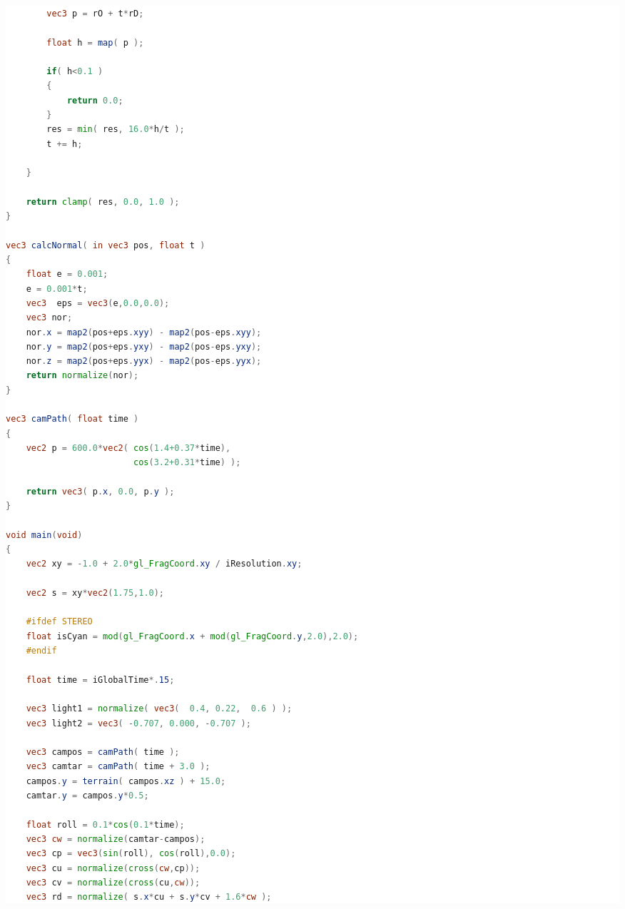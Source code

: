 ```glsl
	    vec3 p = rO + t*rD;

        float h = map( p );

		if( h<0.1 )
		{
			return 0.0;
		}
		res = min( res, 16.0*h/t );
		t += h;

	}

	return clamp( res, 0.0, 1.0 );
}

vec3 calcNormal( in vec3 pos, float t )
{
	float e = 0.001;
	e = 0.001*t;
    vec3  eps = vec3(e,0.0,0.0);
    vec3 nor;
    nor.x = map2(pos+eps.xyy) - map2(pos-eps.xyy);
    nor.y = map2(pos+eps.yxy) - map2(pos-eps.yxy);
    nor.z = map2(pos+eps.yyx) - map2(pos-eps.yyx);
    return normalize(nor);
}

vec3 camPath( float time )
{
    vec2 p = 600.0*vec2( cos(1.4+0.37*time), 
                         cos(3.2+0.31*time) );

	return vec3( p.x, 0.0, p.y );
}

void main(void)
{
    vec2 xy = -1.0 + 2.0*gl_FragCoord.xy / iResolution.xy;

	vec2 s = xy*vec2(1.75,1.0);

	#ifdef STEREO
	float isCyan = mod(gl_FragCoord.x + mod(gl_FragCoord.y,2.0),2.0);
    #endif
	
    float time = iGlobalTime*.15;

	vec3 light1 = normalize( vec3(  0.4, 0.22,  0.6 ) );
	vec3 light2 = vec3( -0.707, 0.000, -0.707 );

	vec3 campos = camPath( time );
	vec3 camtar = camPath( time + 3.0 );
	campos.y = terrain( campos.xz ) + 15.0;
	camtar.y = campos.y*0.5;

	float roll = 0.1*cos(0.1*time);
	vec3 cw = normalize(camtar-campos);
	vec3 cp = vec3(sin(roll), cos(roll),0.0);
	vec3 cu = normalize(cross(cw,cp));
	vec3 cv = normalize(cross(cu,cw));
	vec3 rd = normalize( s.x*cu + s.y*cv + 1.6*cw );

```